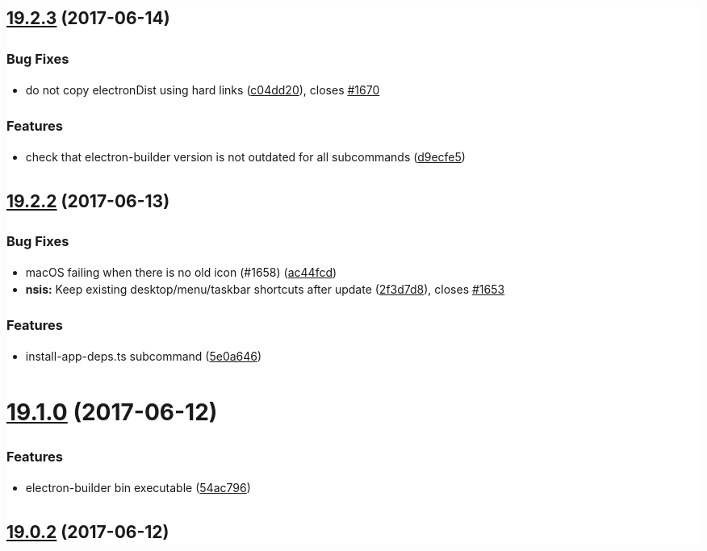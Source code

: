 

<a name="19.2.3"></a>
## [19.2.3](https://github.com/electron-userland/electron-builder/compare/v19.2.2...v19.2.3) (2017-06-14)


### Bug Fixes

* do not copy electronDist using hard links ([c04dd20](https://github.com/electron-userland/electron-builder/commit/c04dd20)), closes [#1670](https://github.com/electron-userland/electron-builder/issues/1670)


### Features

* check that electron-builder version is not outdated for all subcommands ([d9ecfe5](https://github.com/electron-userland/electron-builder/commit/d9ecfe5))



<a name="19.2.2"></a>
## [19.2.2](https://github.com/electron-userland/electron-builder/compare/v19.1.0...v19.2.2) (2017-06-13)


### Bug Fixes

* macOS failing when there is no old icon (#1658) ([ac44fcd](https://github.com/electron-userland/electron-builder/commit/ac44fcd))
* **nsis:** Keep existing desktop/menu/taskbar shortcuts after update ([2f3d7d8](https://github.com/electron-userland/electron-builder/commit/2f3d7d8)), closes [#1653](https://github.com/electron-userland/electron-builder/issues/1653)


### Features

* install-app-deps.ts subcommand ([5e0a646](https://github.com/electron-userland/electron-builder/commit/5e0a646))



<a name="19.1.0"></a>
# [19.1.0](https://github.com/electron-userland/electron-builder/compare/v19.0.2...v19.1.0) (2017-06-12)


### Features

* electron-builder bin executable ([54ac796](https://github.com/electron-userland/electron-builder/commit/54ac796))



<a name="19.0.2"></a>
## [19.0.2](https://github.com/electron-userland/electron-builder/compare/v19.0.0...v19.0.2) (2017-06-12)
